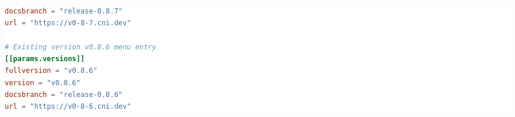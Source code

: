 ```toml
docsbranch = "release-0.8.7"
url = "https://v0-8-7.cni.dev"

# Existing version v0.8.6 menu entry
[[params.versions]]
fullversion = "v0.8.6"
version = "v0.8.6"
docsbranch = "release-0.8.6"
url = "https://v0-8-6.cni.dev"
```

